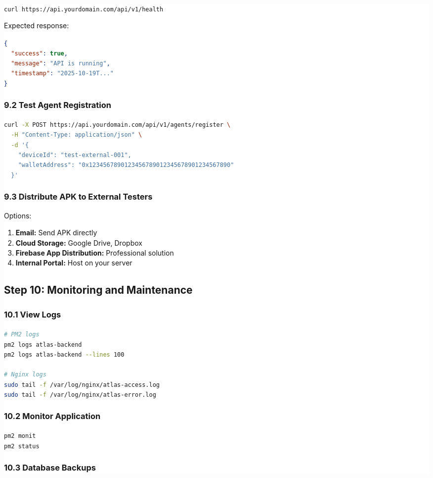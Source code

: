 ```bash
curl https://api.yourdomain.com/api/v1/health
```

Expected response:
```json
{
  "success": true,
  "message": "API is running",
  "timestamp": "2025-10-19T..."
}
```

### 9.2 Test Agent Registration

```bash
curl -X POST https://api.yourdomain.com/api/v1/agents/register \
  -H "Content-Type: application/json" \
  -d '{
    "deviceId": "test-external-001",
    "walletAddress": "0x1234567890123456789012345678901234567890"
  }'
```

### 9.3 Distribute APK to External Testers

Options:
1. **Email:** Send APK directly
2. **Cloud Storage:** Google Drive, Dropbox
3. **Firebase App Distribution:** Professional solution
4. **Internal Portal:** Host on your server

## Step 10: Monitoring and Maintenance

### 10.1 View Logs

```bash
# PM2 logs
pm2 logs atlas-backend
pm2 logs atlas-backend --lines 100

# Nginx logs
sudo tail -f /var/log/nginx/atlas-access.log
sudo tail -f /var/log/nginx/atlas-error.log
```

### 10.2 Monitor Application

```bash
pm2 monit
pm2 status
```

### 10.3 Database Backups

